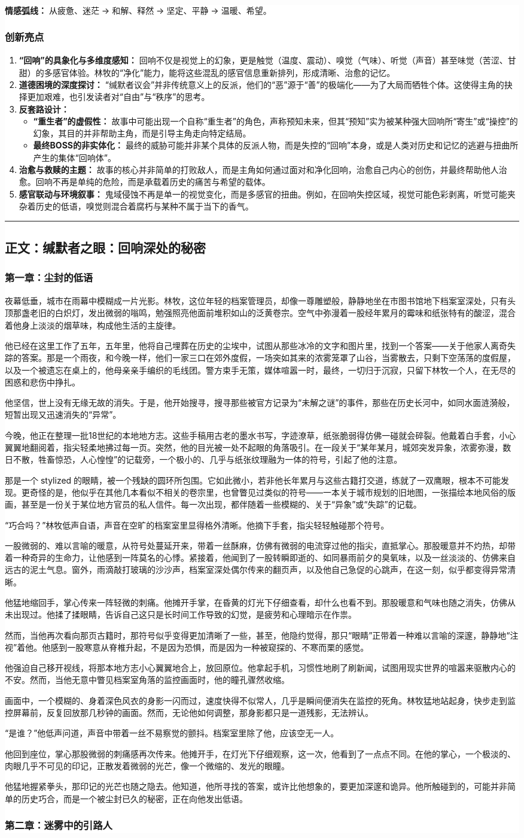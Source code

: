 **情感弧线：** 从疲惫、迷茫 -> 和解、释然 -> 坚定、平静 -> 温暖、希望。

### 创新亮点

1.  **“回响”的具象化与多维度感知：** 回响不仅是视觉上的幻象，更是触觉（温度、震动）、嗅觉（气味）、听觉（声音）甚至味觉（苦涩、甘甜）的多感官体验。林牧的“净化”能力，能将这些混乱的感官信息重新排列，形成清晰、治愈的记忆。
2.  **道德困境的深度探讨：** “缄默者议会”并非传统意义上的反派，他们的“恶”源于“善”的极端化——为了大局而牺牲个体。这使得主角的抉择更加艰难，也引发读者对“自由”与“秩序”的思考。
3.  **反套路设计：**
    *   **“重生者”的虚假性：** 故事中可能出现一个自称“重生者”的角色，声称预知未来，但其“预知”实为被某种强大回响所“寄生”或“操控”的幻象，其目的并非帮助主角，而是引导主角走向特定结局。
    *   **最终BOSS的非实体化：** 最终的威胁可能并非某个具体的反派人物，而是失控的“回响”本身，或是人类对历史和记忆的逃避与扭曲所产生的集体“回响体”。
4.  **治愈与救赎的主题：** 故事的核心并非简单的打败敌人，而是主角如何通过面对和净化回响，治愈自己内心的创伤，并最终帮助他人治愈。回响不再是单纯的危险，而是承载着历史的痛苦与希望的载体。
5.  **感官联动与环境叙事：** 鬼域侵蚀不再是单一的视觉变化，而是多感官的扭曲。例如，在回响失控区域，视觉可能色彩剥离，听觉可能夹杂着历史的低语，嗅觉则混合着腐朽与某种不属于当下的香气。

---

## 正文：缄默者之眼：回响深处的秘密

### 第一章：尘封的低语

夜幕低垂，城市在雨幕中模糊成一片光影。林牧，这位年轻的档案管理员，却像一尊雕塑般，静静地坐在市图书馆地下档案室深处，只有头顶那盏老旧的白炽灯，发出微弱的嗡鸣，勉强照亮他面前堆积如山的泛黄卷宗。空气中弥漫着一股经年累月的霉味和纸张特有的酸涩，混合着他身上淡淡的烟草味，构成他生活的主旋律。

他已经在这里工作了五年，五年里，他将自己埋葬在历史的尘埃中，试图从那些冰冷的文字和图片里，找到一个答案——关于他家人离奇失踪的答案。那是一个雨夜，和今晚一样，他们一家三口在郊外度假，一场突如其来的浓雾笼罩了山谷，当雾散去，只剩下空荡荡的度假屋，以及一个被遗忘在桌上的，他母亲亲手编织的毛线团。警方束手无策，媒体喧嚣一时，最终，一切归于沉寂，只留下林牧一个人，在无尽的困惑和悲伤中挣扎。

他坚信，世上没有无缘无故的消失。于是，他开始搜寻，搜寻那些被官方记录为“未解之谜”的事件，那些在历史长河中，如同水面涟漪般，短暂出现又迅速消失的“异常”。

今晚，他正在整理一批18世纪的本地地方志。这些手稿用古老的墨水书写，字迹潦草，纸张脆弱得仿佛一碰就会碎裂。他戴着白手套，小心翼翼地翻阅着，指尖轻柔地拂过每一页。突然，他的目光被一处不起眼的角落吸引。在一段关于“某年某月，城郊突发异象，浓雾弥漫，数日不散，牲畜惊恐，人心惶惶”的记载旁，一个极小的、几乎与纸张纹理融为一体的符号，引起了他的注意。

那是一个 stylized 的眼睛，被一个残缺的圆环所包围。它如此微小，若非他长年累月与这些古籍打交道，练就了一双鹰眼，根本不可能发现。更奇怪的是，他似乎在其他几本看似不相关的卷宗里，也曾瞥见过类似的符号——一本关于城市规划的旧地图，一张描绘本地风俗的版画，甚至是一份关于某位地方官员的私人信件。每一次出现，都伴随着一些模糊的、关于“异象”或“失踪”的记载。

“巧合吗？”林牧低声自语，声音在空旷的档案室里显得格外清晰。他摘下手套，指尖轻轻触碰那个符号。

一股微弱的、难以言喻的暖意，从符号处蔓延开来，带着一丝酥麻，仿佛有微弱的电流穿过他的指尖，直抵掌心。那股暖意并不灼热，却带着一种奇异的生命力，让他感到一阵莫名的心悸。紧接着，他闻到了一股转瞬即逝的、如同暴雨前夕的臭氧味，以及一丝淡淡的、仿佛来自远古的泥土气息。窗外，雨滴敲打玻璃的沙沙声，档案室深处偶尔传来的翻页声，以及他自己急促的心跳声，在这一刻，似乎都变得异常清晰。

他猛地缩回手，掌心传来一阵轻微的刺痛。他摊开手掌，在昏黄的灯光下仔细查看，却什么也看不到。那股暖意和气味也随之消失，仿佛从未出现过。他揉了揉眼睛，告诉自己这只是长时间工作导致的幻觉，是疲劳和心理暗示在作祟。

然而，当他再次看向那页古籍时，那符号似乎变得更加清晰了一些，甚至，他隐约觉得，那只“眼睛”正带着一种难以言喻的深邃，静静地“注视”着他。他感到一股寒意从脊椎升起，不是因为恐惧，而是因为一种被窥探的、不寒而栗的感觉。

他强迫自己移开视线，将那本地方志小心翼翼地合上，放回原位。他拿起手机，习惯性地刷了刷新闻，试图用现实世界的喧嚣来驱散内心的不安。然而，当他无意中瞥见档案室角落的监控画面时，他的瞳孔骤然收缩。

画面中，一个模糊的、身着深色风衣的身影一闪而过，速度快得不似常人，几乎是瞬间便消失在监控的死角。林牧猛地站起身，快步走到监控屏幕前，反复回放那几秒钟的画面。然而，无论他如何调整，那身影都只是一道残影，无法辨认。

“是谁？”他低声问道，声音中带着一丝不易察觉的颤抖。档案室里除了他，应该空无一人。

他回到座位，掌心那股微弱的刺痛感再次传来。他摊开手，在灯光下仔细观察，这一次，他看到了一点点不同。在他的掌心，一个极淡的、肉眼几乎不可见的印记，正散发着微弱的光芒，像一个微缩的、发光的眼瞳。

他猛地握紧拳头，那印记的光芒也随之隐去。他知道，他所寻找的答案，或许比他想象的，要更加深邃和诡异。他所触碰到的，可能并非简单的历史巧合，而是一个被尘封已久的秘密，正在向他发出低语。

### 第二章：迷雾中的引路人
